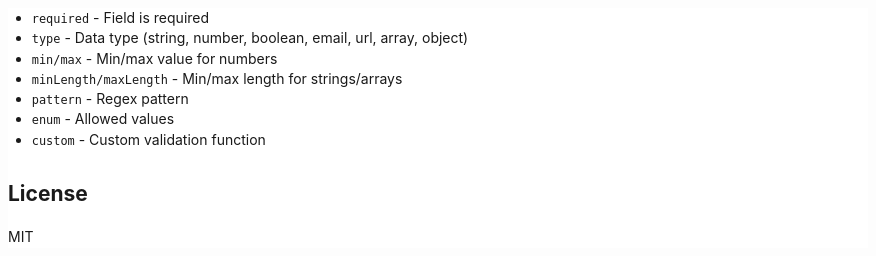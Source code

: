 - `required` - Field is required
- `type` - Data type (string, number, boolean, email, url, array, object)
- `min/max` - Min/max value for numbers
- `minLength/maxLength` - Min/max length for strings/arrays
- `pattern` - Regex pattern
- `enum` - Allowed values
- `custom` - Custom validation function

## License

MIT
